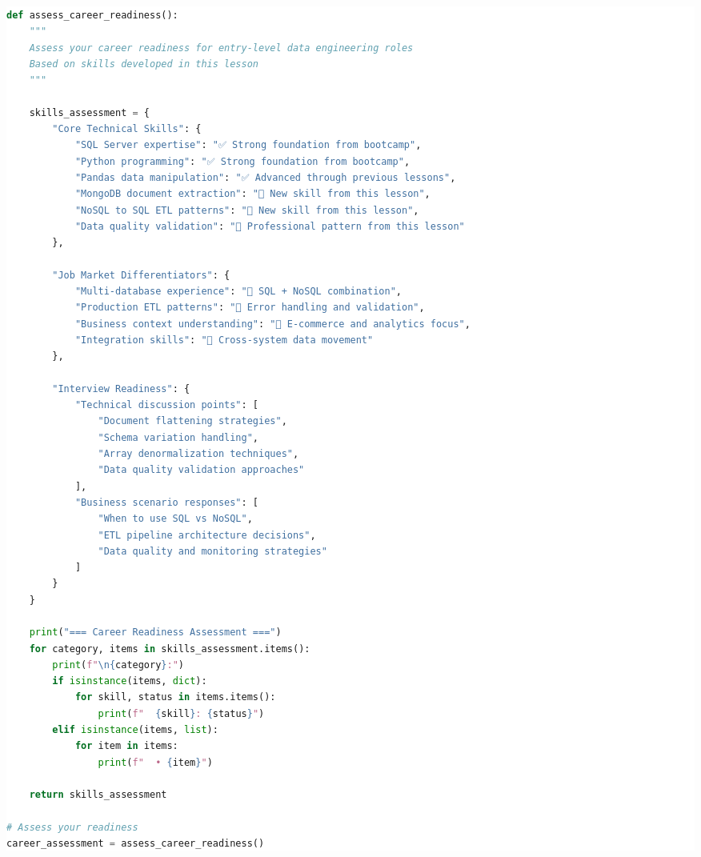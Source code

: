 ```python
def assess_career_readiness():
    """
    Assess your career readiness for entry-level data engineering roles
    Based on skills developed in this lesson
    """
    
    skills_assessment = {
        "Core Technical Skills": {
            "SQL Server expertise": "✅ Strong foundation from bootcamp",
            "Python programming": "✅ Strong foundation from bootcamp", 
            "Pandas data manipulation": "✅ Advanced through previous lessons",
            "MongoDB document extraction": "🎯 New skill from this lesson",
            "NoSQL to SQL ETL patterns": "🎯 New skill from this lesson",
            "Data quality validation": "🎯 Professional pattern from this lesson"
        },
        
        "Job Market Differentiators": {
            "Multi-database experience": "🎯 SQL + NoSQL combination",
            "Production ETL patterns": "🎯 Error handling and validation",
            "Business context understanding": "🎯 E-commerce and analytics focus",
            "Integration skills": "🎯 Cross-system data movement"
        },
        
        "Interview Readiness": {
            "Technical discussion points": [
                "Document flattening strategies",
                "Schema variation handling", 
                "Array denormalization techniques",
                "Data quality validation approaches"
            ],
            "Business scenario responses": [
                "When to use SQL vs NoSQL",
                "ETL pipeline architecture decisions",
                "Data quality and monitoring strategies"
            ]
        }
    }
    
    print("=== Career Readiness Assessment ===")
    for category, items in skills_assessment.items():
        print(f"\n{category}:")
        if isinstance(items, dict):
            for skill, status in items.items():
                print(f"  {skill}: {status}")
        elif isinstance(items, list):
            for item in items:
                print(f"  • {item}")
    
    return skills_assessment

# Assess your readiness
career_assessment = assess_career_readiness()
```
